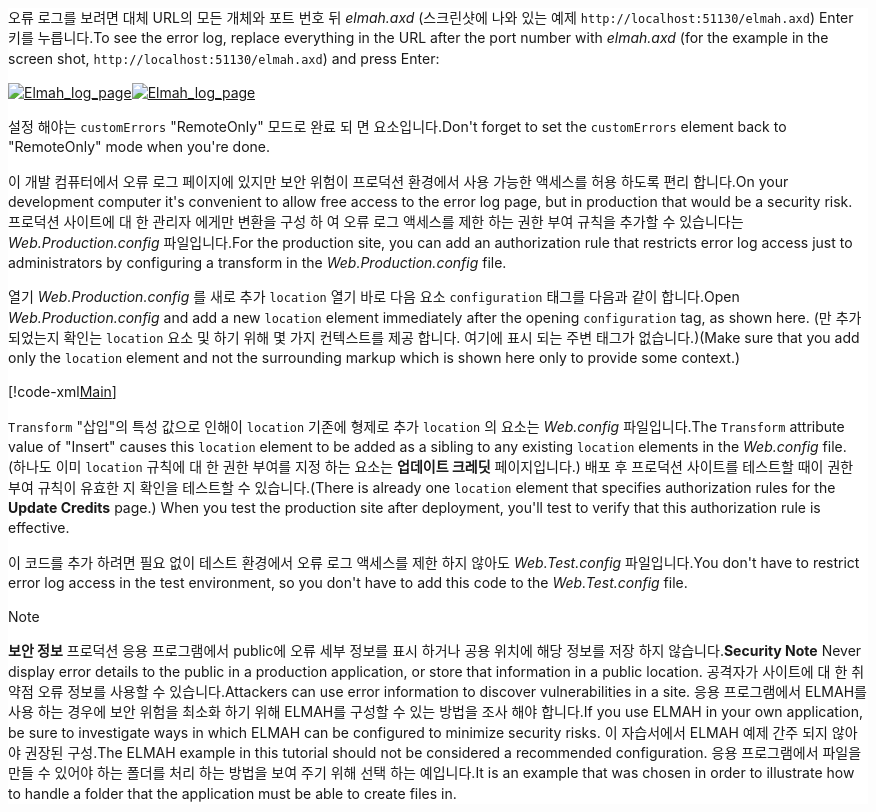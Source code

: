 <span data-ttu-id="808a2-152">오류 로그를 보려면 대체 URL의 모든 개체와 포트 번호 뒤 *elmah.axd* (스크린샷에 나와 있는 예제 `http://localhost:51130/elmah.axd`) Enter 키를 누릅니다.</span><span class="sxs-lookup"><span data-stu-id="808a2-152">To see the error log, replace everything in the URL after the port number with *elmah.axd* (for the example in the screen shot, `http://localhost:51130/elmah.axd`) and press Enter:</span></span>

<span data-ttu-id="808a2-153">[![Elmah_log_page](deployment-to-a-hosting-provider-web-config-file-transformations-3-of-12/_static/image7.png)](deployment-to-a-hosting-provider-web-config-file-transformations-3-of-12/_static/image6.png)</span><span class="sxs-lookup"><span data-stu-id="808a2-153">[![Elmah_log_page](deployment-to-a-hosting-provider-web-config-file-transformations-3-of-12/_static/image7.png)](deployment-to-a-hosting-provider-web-config-file-transformations-3-of-12/_static/image6.png)</span></span>

<span data-ttu-id="808a2-154">설정 해야는 `customErrors` "RemoteOnly" 모드로 완료 되 면 요소입니다.</span><span class="sxs-lookup"><span data-stu-id="808a2-154">Don't forget to set the `customErrors` element back to "RemoteOnly" mode when you're done.</span></span>

<span data-ttu-id="808a2-155">이 개발 컴퓨터에서 오류 로그 페이지에 있지만 보안 위험이 프로덕션 환경에서 사용 가능한 액세스를 허용 하도록 편리 합니다.</span><span class="sxs-lookup"><span data-stu-id="808a2-155">On your development computer it's convenient to allow free access to the error log page, but in production that would be a security risk.</span></span> <span data-ttu-id="808a2-156">프로덕션 사이트에 대 한 관리자 에게만 변환을 구성 하 여 오류 로그 액세스를 제한 하는 권한 부여 규칙을 추가할 수 있습니다는 *Web.Production.config* 파일입니다.</span><span class="sxs-lookup"><span data-stu-id="808a2-156">For the production site, you can add an authorization rule that restricts error log access just to administrators by configuring a transform in the *Web.Production.config* file.</span></span>

<span data-ttu-id="808a2-157">열기 *Web.Production.config* 를 새로 추가 `location` 열기 바로 다음 요소 `configuration` 태그를 다음과 같이 합니다.</span><span class="sxs-lookup"><span data-stu-id="808a2-157">Open *Web.Production.config* and add a new `location` element immediately after the opening `configuration` tag, as shown here.</span></span> <span data-ttu-id="808a2-158">(만 추가 되었는지 확인는 `location` 요소 및 하기 위해 몇 가지 컨텍스트를 제공 합니다. 여기에 표시 되는 주변 태그가 없습니다.)</span><span class="sxs-lookup"><span data-stu-id="808a2-158">(Make sure that you add only the `location` element and not the surrounding markup which is shown here only to provide some context.)</span></span>

[!code-xml[Main](deployment-to-a-hosting-provider-web-config-file-transformations-3-of-12/samples/sample2.xml?highlight=2-9)]

<span data-ttu-id="808a2-159">`Transform` "삽입"의 특성 값으로 인해이 `location` 기존에 형제로 추가 `location` 의 요소는 *Web.config* 파일입니다.</span><span class="sxs-lookup"><span data-stu-id="808a2-159">The `Transform` attribute value of "Insert" causes this `location` element to be added as a sibling to any existing `location` elements in the *Web.config* file.</span></span> <span data-ttu-id="808a2-160">(하나도 이미 `location` 규칙에 대 한 권한 부여를 지정 하는 요소는 **업데이트 크레딧** 페이지입니다.) 배포 후 프로덕션 사이트를 테스트할 때이 권한 부여 규칙이 유효한 지 확인을 테스트할 수 있습니다.</span><span class="sxs-lookup"><span data-stu-id="808a2-160">(There is already one `location` element that specifies authorization rules for the **Update Credits** page.) When you test the production site after deployment, you'll test to verify that this authorization rule is effective.</span></span>

<span data-ttu-id="808a2-161">이 코드를 추가 하려면 필요 없이 테스트 환경에서 오류 로그 액세스를 제한 하지 않아도 *Web.Test.config* 파일입니다.</span><span class="sxs-lookup"><span data-stu-id="808a2-161">You don't have to restrict error log access in the test environment, so you don't have to add this code to the *Web.Test.config* file.</span></span>

> [!NOTE] 
> 
> <span data-ttu-id="808a2-162">**보안 정보** 프로덕션 응용 프로그램에서 public에 오류 세부 정보를 표시 하거나 공용 위치에 해당 정보를 저장 하지 않습니다.</span><span class="sxs-lookup"><span data-stu-id="808a2-162">**Security Note** Never display error details to the public in a production application, or store that information in a public location.</span></span> <span data-ttu-id="808a2-163">공격자가 사이트에 대 한 취약점 오류 정보를 사용할 수 있습니다.</span><span class="sxs-lookup"><span data-stu-id="808a2-163">Attackers can use error information to discover vulnerabilities in a site.</span></span> <span data-ttu-id="808a2-164">응용 프로그램에서 ELMAH를 사용 하는 경우에 보안 위험을 최소화 하기 위해 ELMAH를 구성할 수 있는 방법을 조사 해야 합니다.</span><span class="sxs-lookup"><span data-stu-id="808a2-164">If you use ELMAH in your own application, be sure to investigate ways in which ELMAH can be configured to minimize security risks.</span></span> <span data-ttu-id="808a2-165">이 자습서에서 ELMAH 예제 간주 되지 않아야 권장된 구성.</span><span class="sxs-lookup"><span data-stu-id="808a2-165">The ELMAH example in this tutorial should not be considered a recommended configuration.</span></span> <span data-ttu-id="808a2-166">응용 프로그램에서 파일을 만들 수 있어야 하는 폴더를 처리 하는 방법을 보여 주기 위해 선택 하는 예입니다.</span><span class="sxs-lookup"><span data-stu-id="808a2-166">It is an example that was chosen in order to illustrate how to handle a folder that the application must be able to create files in.</span></span>
